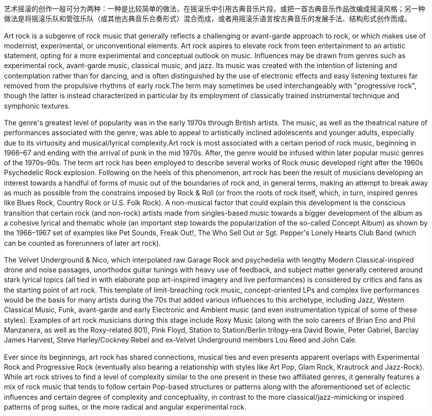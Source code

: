 艺术摇滚的创作一般可分为两种：一种是比较简单的做法，在摇滚乐中引用古典音乐片段，或把一首古典音乐作品改编成摇滚风格；另一种做法是将摇滚乐队和管弦乐队（或其他古典音乐合奏形式）混合而成，或者用摇滚乐语言按古典音乐的发展手法、结构形式创作而成。

Art rock is a subgenre of rock music that generally reflects a challenging or avant-garde approach to rock, or which makes use of modernist, experimental, or unconventional elements. Art rock aspires to elevate rock from teen entertainment to an artistic statement, opting for a more experimental and conceptual outlook on music. Influences may be drawn from genres such as experimental rock, avant-garde music, classical music, and jazz.
Its music was created with the intention of listening and contemplation rather than for dancing, and is often distinguished by the use of electronic effects and easy listening textures far removed from the propulsive rhythms of early rock.The term may sometimes be used interchangeably with "progressive rock", though the latter is instead characterized in particular by its employment of classically trained instrumental technique and symphonic textures.

The genre's greatest level of popularity was in the early 1970s through British artists. The music, as well as the theatrical nature of performances associated with the genre, was able to appeal to artistically inclined adolescents and younger adults, especially due to its virtuosity and musical/lyrical complexity.Art rock is most associated with a certain period of rock music, beginning in 1966–67 and ending with the arrival of punk in the mid 1970s. After, the genre would be infused within later popular music genres of the 1970s–90s.
The term art rock has been employed to describe several works of Rock music developed right after the 1960s Psychedelic Rock explosion. Following on the heels of this phenomenon, art rock has been the result of musicians developing an interest towards a handful of forms of music out of the boundaries of rock and, in general terms, making an attempt to break away as much as possible from the constrains imposed by Rock & Roll (or from the roots of rock itself, which, in turn, inspired genres like Blues Rock, Country Rock or U.S. Folk Rock). A non-musical factor that could explain this development is the conscious transition that certain rock (and non-rock) artists made from singles-based music towards a bigger development of the album as a cohesive lyrical and thematic whole (an important step towards the popularization of the so-called Concept Album) as shown by the 1966–1967 set of examples like Pet Sounds, Freak Out!, The Who Sell Out or Sgt. Pepper's Lonely Hearts Club Band (which can be counted as forerunners of later art rock).&nbsp;

The Velvet Underground & Nico, which interpolated raw Garage Rock and psychedelia with lengthy Modern Classical-inspired drone and noise passages, unorthodox guitar tunings with heavy use of feedback, and subject matter generally centered around stark lyrical topics (all tied in with elaborate pop art-inspired imagery and live performances) is considered by critics and fans as the starting point of art rock. This template of limit-breaching rock music, concept-oriented LPs and complex live performances would be the basis for many artists during the 70s that added various influences to this archetype, including Jazz, Western Classical Music, Funk, avant-garde and early Electronic and Ambient music (and even instrumentation typical of some of these styles). Examples of art rock musicians during this stage include Roxy Music (along with the solo careers of Brian Eno and Phil Manzanera, as well as the Roxy-related 801), Pink Floyd, Station to Station/Berlin trilogy-era David Bowie, Peter Gabriel, Barclay James Harvest, Steve Harley/Cockney Rebel and ex-Velvet Underground members Lou Reed and John Cale.&nbsp;

Ever since its beginnings, art rock has shared connections, musical ties and even presents apparent overlaps with Experimental Rock and Progressive Rock (eventually also bearing a relationship with styles like Art Pop, Glam Rock, Krautrock and Jazz-Rock). While art rock strives to find a level of complexity similar to the one present in these two affiliated genres, it generally features a mix of rock music that tends to follow certain Pop-based structures or patterns along with the aforementioned set of eclectic influences and certain degree of complexity and conceptuality, in contrast to the more classical/jazz-mimicking or inspired patterns of prog suites, or the more radical and angular experimental rock.
